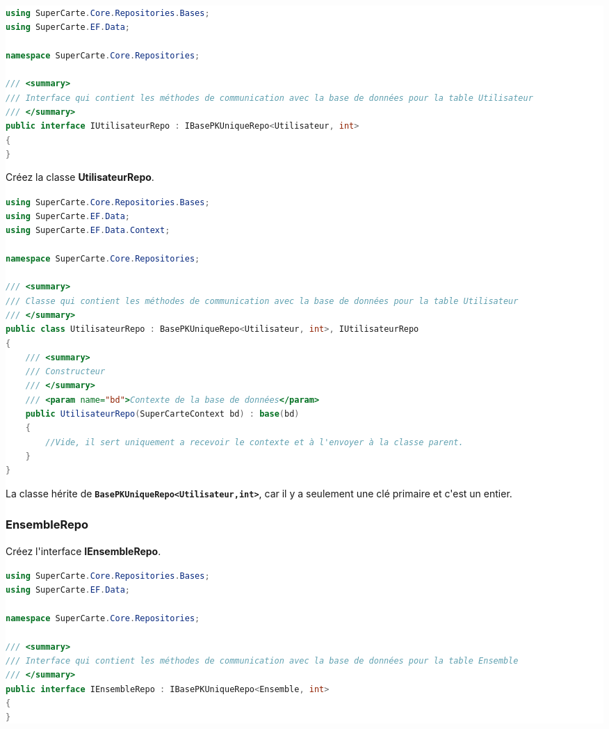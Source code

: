 ```csharp
using SuperCarte.Core.Repositories.Bases;
using SuperCarte.EF.Data;

namespace SuperCarte.Core.Repositories;

/// <summary>
/// Interface qui contient les méthodes de communication avec la base de données pour la table Utilisateur
/// </summary>
public interface IUtilisateurRepo : IBasePKUniqueRepo<Utilisateur, int>
{
}
```

Créez la classe **UtilisateurRepo**.

```csharp
using SuperCarte.Core.Repositories.Bases;
using SuperCarte.EF.Data;
using SuperCarte.EF.Data.Context;

namespace SuperCarte.Core.Repositories;

/// <summary>
/// Classe qui contient les méthodes de communication avec la base de données pour la table Utilisateur
/// </summary>
public class UtilisateurRepo : BasePKUniqueRepo<Utilisateur, int>, IUtilisateurRepo
{
    /// <summary>
    /// Constructeur
    /// </summary>
    /// <param name="bd">Contexte de la base de données</param>
    public UtilisateurRepo(SuperCarteContext bd) : base(bd)
    {
        //Vide, il sert uniquement a recevoir le contexte et à l'envoyer à la classe parent.
    }
}
```

La classe hérite de **`BasePKUniqueRepo<Utilisateur,int>`**, car il y a seulement une clé primaire et c'est un entier.

### EnsembleRepo

Créez l'interface **IEnsembleRepo**.

```csharp
using SuperCarte.Core.Repositories.Bases;
using SuperCarte.EF.Data;

namespace SuperCarte.Core.Repositories;

/// <summary>
/// Interface qui contient les méthodes de communication avec la base de données pour la table Ensemble
/// </summary>
public interface IEnsembleRepo : IBasePKUniqueRepo<Ensemble, int>
{
}

```

